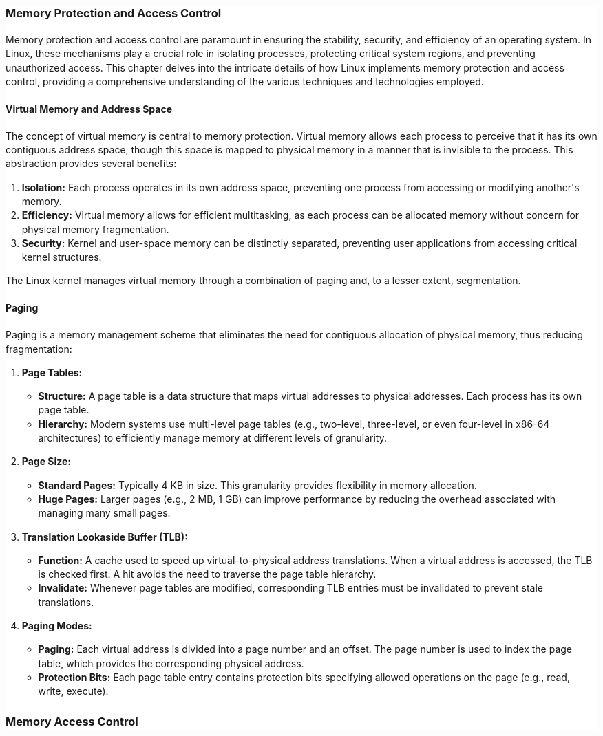 ### Memory Protection and Access Control

Memory protection and access control are paramount in ensuring the stability, security, and efficiency of an operating system. In Linux, these mechanisms play a crucial role in isolating processes, protecting critical system regions, and preventing unauthorized access. This chapter delves into the intricate details of how Linux implements memory protection and access control, providing a comprehensive understanding of the various techniques and technologies employed.

#### Virtual Memory and Address Space

The concept of virtual memory is central to memory protection. Virtual memory allows each process to perceive that it has its own contiguous address space, though this space is mapped to physical memory in a manner that is invisible to the process. This abstraction provides several benefits:

1. **Isolation:** Each process operates in its own address space, preventing one process from accessing or modifying another's memory.
2. **Efficiency:** Virtual memory allows for efficient multitasking, as each process can be allocated memory without concern for physical memory fragmentation.
3. **Security:** Kernel and user-space memory can be distinctly separated, preventing user applications from accessing critical kernel structures.

The Linux kernel manages virtual memory through a combination of paging and, to a lesser extent, segmentation.

#### Paging

Paging is a memory management scheme that eliminates the need for contiguous allocation of physical memory, thus reducing fragmentation:

1. **Page Tables:**
   - **Structure:** A page table is a data structure that maps virtual addresses to physical addresses. Each process has its own page table.
   - **Hierarchy:** Modern systems use multi-level page tables (e.g., two-level, three-level, or even four-level in x86-64 architectures) to efficiently manage memory at different levels of granularity.

2. **Page Size:**
   - **Standard Pages:** Typically 4 KB in size. This granularity provides flexibility in memory allocation.
   - **Huge Pages:** Larger pages (e.g., 2 MB, 1 GB) can improve performance by reducing the overhead associated with managing many small pages.

3. **Translation Lookaside Buffer (TLB):**
   - **Function:** A cache used to speed up virtual-to-physical address translations. When a virtual address is accessed, the TLB is checked first. A hit avoids the need to traverse the page table hierarchy.
   - **Invalidate:** Whenever page tables are modified, corresponding TLB entries must be invalidated to prevent stale translations.

4. **Paging Modes:**
   - **Paging:** Each virtual address is divided into a page number and an offset. The page number is used to index the page table, which provides the corresponding physical address. 
   - **Protection Bits:** Each page table entry contains protection bits specifying allowed operations on the page (e.g., read, write, execute).

### Memory Access Control
